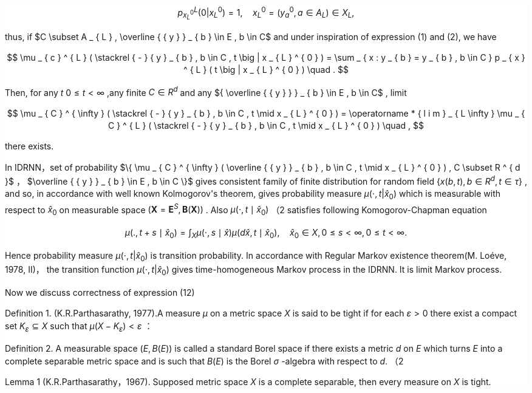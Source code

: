 $$
p _ { x _ { L } ^ { 0 } } ^ { L } ( 0 \left| x _ { L } ^ { 0 } \right. ) = 1 , \quad x _ { L } ^ { 0 } = ( y _ { a } ^ { 0 } , a \in A _ { L } ) \in X _ { L } ,
$$

thus, if $C \subset A _ { L } , \overline { { y } } _ { b } \in E , b \in C$ and under inspiration of expression (1) and (2), we have

$$
\mu _ { c } ^ { L } ( \stackrel { - } { y } _ { b } , b \in C , t \big | x _ { L } ^ { 0 } ) = \sum _ { x : y _ { b } = y _ { b } , b \in C } p _ { x } ^ { L } ( t \big | x _ { L } ^ { 0 } ) \quad .
$$

Then, for any $t$ $0 \leq t < \infty$ ,any finite $C \in R ^ { d }$ and any ${ \overline { { y } } } _ { b } \in E , b \in C$ , limit

$$
\mu _ { C } ^ { \infty } ( \stackrel { - } { y } _ { b } , b \in C , t \mid x _ { L } ^ { 0 } ) = \operatorname * { l i m } _ { L  \infty } \mu _ { C } ^ { L } ( \stackrel { - } { y } _ { b } , b \in C , t \mid x _ { L } ^ { 0 } ) \quad ,
$$

there exists.

In IDRNN，set of probability $\{ \mu _ { C } ^ { \infty } ( \overline { { y } } _ { b } , b \in C , t \mid x _ { L } ^ { 0 } ) , C \subset R ^ { d }$ ， $\overline { { y } } _ { b } \in E , b \in C \}$ gives consistent family of finite distribution for random field $\{ x ( b , t ) , b \in R ^ { d } , t \in \tau \}$ , and so, in accordance with well known Kolmogorov's theorem, gives probability measure $\mu ( \cdot , t | \hat { x } _ { 0 } )$ which is measurable with respect to $\hat { x } _ { 0 }$ on measurable space $\left( \boldsymbol { X } = \boldsymbol { E } ^ { S } , \boldsymbol { B } ( \boldsymbol { X } ) \right)$ . Also $\mu ( \cdot , t \mid \hat { x } _ { 0 } )$ （2 satisfies following Komogorov-Chapman equation

$$
\mu ( . , t + s \mid \hat { x } _ { 0 } ) = \int _ { X } \mu ( \cdot , s \mid \hat { x } ) \mu ( d \hat { x } , t \mid \hat { x } _ { 0 } ) , \quad \hat { x } _ { 0 } \in X , 0 \leq s < \infty , 0 \leq t < \infty .
$$

Hence probability measure $\mu ( \cdot , t | \hat { x } _ { 0 } )$ is transition probability. In accordance with Regular Markov existence theorem(M. Loéve, 1978, II)， the transition function $\mu ( \cdot , t | \hat { x } _ { 0 } )$ gives time-homogeneous Markov process in the IDRNN. It is limit Markov process.

Now we discuss correctness of expression (12)

Definition 1. (K.R.Parthasarathy, 1977).A measure $\mu$ on a metric space $X$ is said to be tight if for each $\varepsilon > 0$ there exist a compact set $K _ { \varepsilon } \subseteq X$ such that $\mu ( X - K _ { \varepsilon } ) < \varepsilon$ ：

Definition 2. A measurable space $( E , B ( E ) )$ is called a standard Borel space if there exists a metric $d$ on $E$ which turns $E$ into a complete separable metric space and is such that $B ( E )$ is the Borel $\sigma$ -algebra with respect to $d .$ （2

Lemma 1 (K.R.Parthasarathy，1967). Supposed metric space $X$ is a complete separable, then every measure on $X$ is tight.
